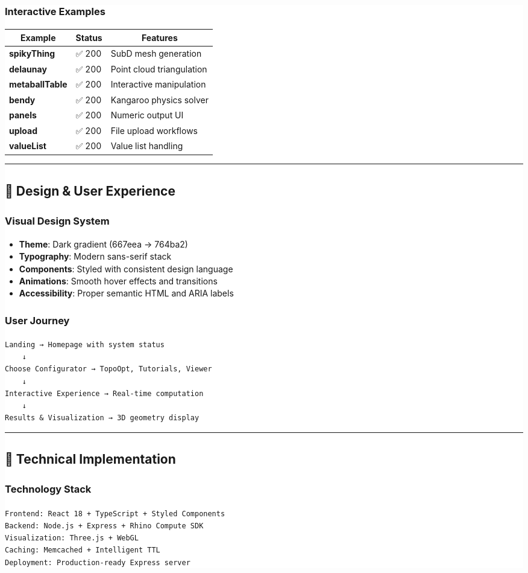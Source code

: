 ### **Interactive Examples**
| Example | Status | Features |
|---------|--------|----------|
| **spikyThing** | ✅ 200 | SubD mesh generation |
| **delaunay** | ✅ 200 | Point cloud triangulation |
| **metaballTable** | ✅ 200 | Interactive manipulation |
| **bendy** | ✅ 200 | Kangaroo physics solver |
| **panels** | ✅ 200 | Numeric output UI |
| **upload** | ✅ 200 | File upload workflows |
| **valueList** | ✅ 200 | Value list handling |

---

## 🎨 Design & User Experience

### **Visual Design System**
- **Theme**: Dark gradient (667eea → 764ba2)
- **Typography**: Modern sans-serif stack
- **Components**: Styled with consistent design language
- **Animations**: Smooth hover effects and transitions
- **Accessibility**: Proper semantic HTML and ARIA labels

### **User Journey**
```
Landing → Homepage with system status
    ↓
Choose Configurator → TopoOpt, Tutorials, Viewer
    ↓
Interactive Experience → Real-time computation
    ↓
Results & Visualization → 3D geometry display
```

---

## 🔧 Technical Implementation

### **Technology Stack**
```
Frontend: React 18 + TypeScript + Styled Components
Backend: Node.js + Express + Rhino Compute SDK
Visualization: Three.js + WebGL
Caching: Memcached + Intelligent TTL
Deployment: Production-ready Express server
```

